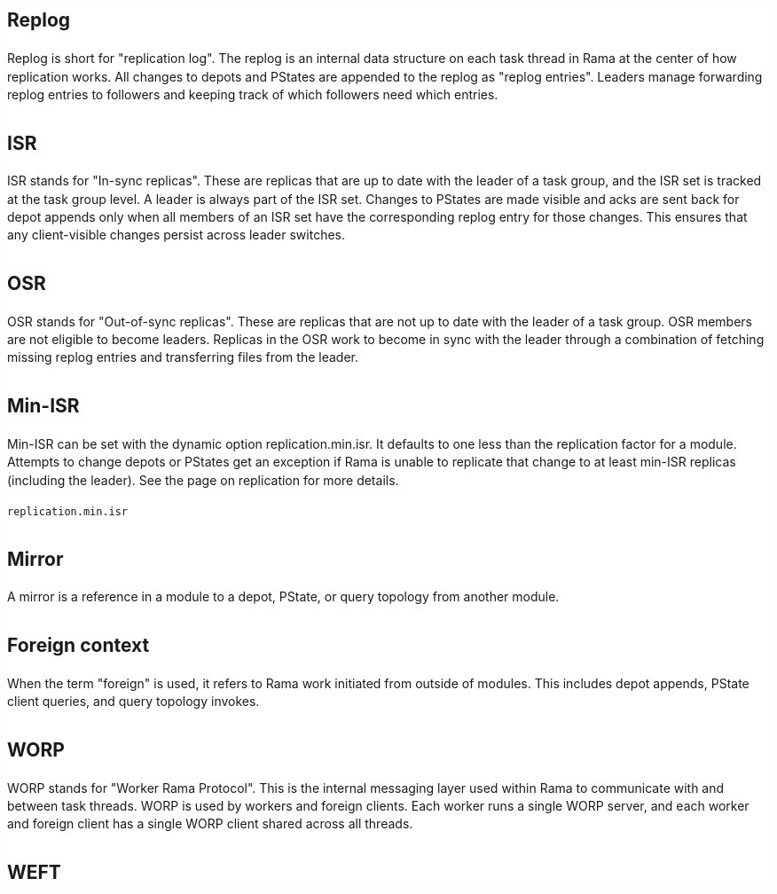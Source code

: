 ## Replog

Replog is short for "replication log". The replog is an internal data structure on each task thread in Rama at the center of how replication works. All changes to depots and PStates are appended to the replog as "replog entries". Leaders manage forwarding replog entries to followers and keeping track of which followers need which entries.

## ISR

ISR stands for "In-sync replicas". These are replicas that are up to date with the leader of a task group, and the ISR set is tracked at the task group level. A leader is always part of the ISR set. Changes to PStates are made visible and acks are sent back for depot appends only when all members of an ISR set have the corresponding replog entry for those changes. This ensures that any client-visible changes persist across leader switches.

## OSR

OSR stands for "Out-of-sync replicas". These are replicas that are not up to date with the leader of a task group. OSR members are not eligible to become leaders. Replicas in the OSR work to become in sync with the leader through a combination of fetching missing replog entries and transferring files from the leader.

## Min-ISR

Min-ISR can be set with the dynamic option replication.min.isr. It defaults to one less than the replication factor for a module. Attempts to change depots or PStates get an exception if Rama is unable to replicate that change to at least min-ISR replicas (including the leader). See the page on replication for more details.

```
replication.min.isr
```

## Mirror

A mirror is a reference in a module to a depot, PState, or query topology from another module.

## Foreign context

When the term "foreign" is used, it refers to Rama work initiated from outside of modules. This includes depot appends, PState client queries, and query topology invokes.

## WORP

WORP stands for "Worker Rama Protocol". This is the internal messaging layer used within Rama to communicate with and between task threads. WORP is used by workers and foreign clients. Each worker runs a single WORP server, and each worker and foreign client has a single WORP client shared across all threads.

## WEFT
